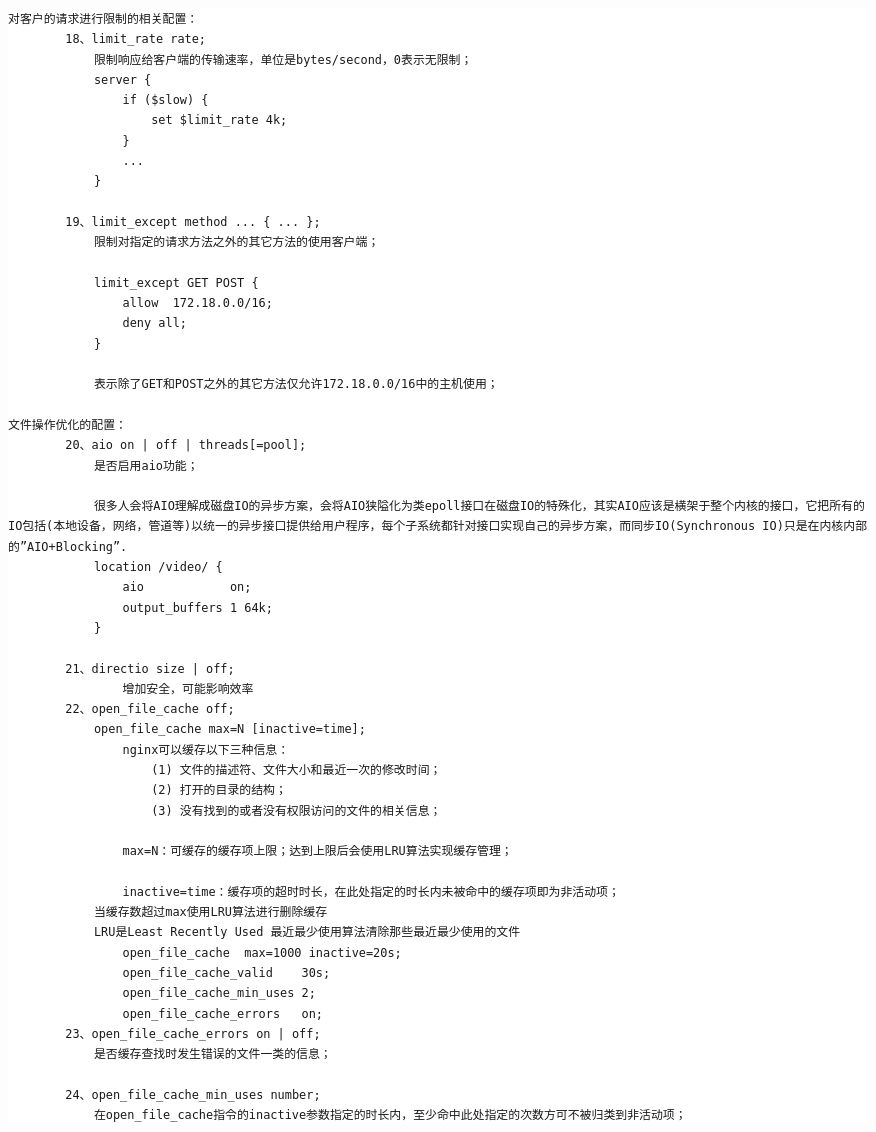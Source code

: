 
	对客户的请求进行限制的相关配置：
			18、limit_rate rate;
				限制响应给客户端的传输速率，单位是bytes/second，0表示无限制；
				server {
				    if ($slow) {
				        set $limit_rate 4k;
				    }
				    ...
				}

			19、limit_except method ... { ... };
				限制对指定的请求方法之外的其它方法的使用客户端；

				limit_except GET POST {
					allow  172.18.0.0/16;
					deny all;
				}

				表示除了GET和POST之外的其它方法仅允许172.18.0.0/16中的主机使用；

	文件操作优化的配置：
			20、aio on | off | threads[=pool];
				是否启用aio功能；

				很多人会将AIO理解成磁盘IO的异步方案，会将AIO狭隘化为类epoll接口在磁盘IO的特殊化，其实AIO应该是横架于整个内核的接口，它把所有的IO包括(本地设备，网络，管道等)以统一的异步接口提供给用户程序，每个子系统都针对接口实现自己的异步方案，而同步IO(Synchronous IO)只是在内核内部的”AIO+Blocking”.
				location /video/ {
				    aio            on;
				    output_buffers 1 64k;
				}

			21、directio size | off;
					增加安全，可能影响效率
			22、open_file_cache off;
				open_file_cache max=N [inactive=time];
					nginx可以缓存以下三种信息：
						(1) 文件的描述符、文件大小和最近一次的修改时间；
						(2) 打开的目录的结构；
						(3) 没有找到的或者没有权限访问的文件的相关信息；

					max=N：可缓存的缓存项上限；达到上限后会使用LRU算法实现缓存管理；

					inactive=time：缓存项的超时时长，在此处指定的时长内未被命中的缓存项即为非活动项；
				当缓存数超过max使用LRU算法进行删除缓存
				LRU是Least Recently Used 最近最少使用算法清除那些最近最少使用的文件
					open_file_cache  max=1000 inactive=20s;
					open_file_cache_valid    30s;
					open_file_cache_min_uses 2;
					open_file_cache_errors   on;
			23、open_file_cache_errors on | off;
				是否缓存查找时发生错误的文件一类的信息；

			24、open_file_cache_min_uses number;
				在open_file_cache指令的inactive参数指定的时长内，至少命中此处指定的次数方可不被归类到非活动项；
